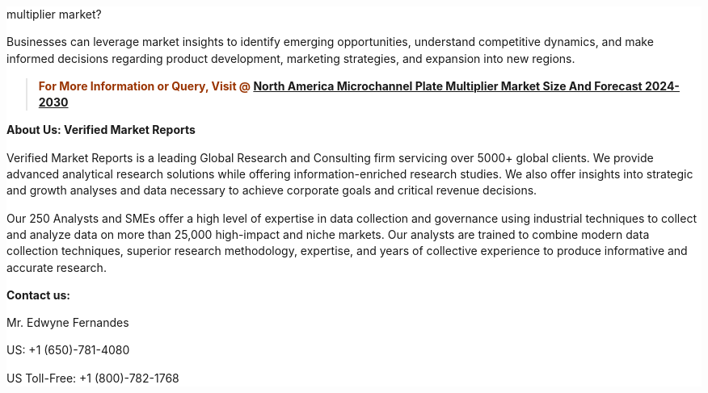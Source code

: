 multiplier market?</div><div></h2><p>Businesses can leverage market insights to identify emerging opportunities, understand competitive dynamics, and make informed decisions regarding product development, marketing strategies, and expansion into new regions.</p></body></html></p><blockquote><p><span style="color: #993300;"><strong>For More Information or Query, Visit @ <a href="https://www.verifiedmarketreports.com/product/microchannel-plate-multiplier-market/">North America Microchannel Plate Multiplier Market Size And Forecast 2024-2030</a></strong></span></p></blockquote><p><strong>About Us: Verified Market Reports</strong></p><p>Verified Market Reports is a leading Global Research and Consulting firm servicing over 5000+ global clients. We provide advanced analytical research solutions while offering information-enriched research studies. We also offer insights into strategic and growth analyses and data necessary to achieve corporate goals and critical revenue decisions.</p><p>Our 250 Analysts and SMEs offer a high level of expertise in data collection and governance using industrial techniques to collect and analyze data on more than 25,000 high-impact and niche markets. Our analysts are trained to combine modern data collection techniques, superior research methodology, expertise, and years of collective experience to produce informative and accurate research.</p><p><strong>Contact us:</strong></p><p>Mr. Edwyne Fernandes</p><p>US: +1 (650)-781-4080</p><p>US Toll-Free: +1 (800)-782-1768</p>

